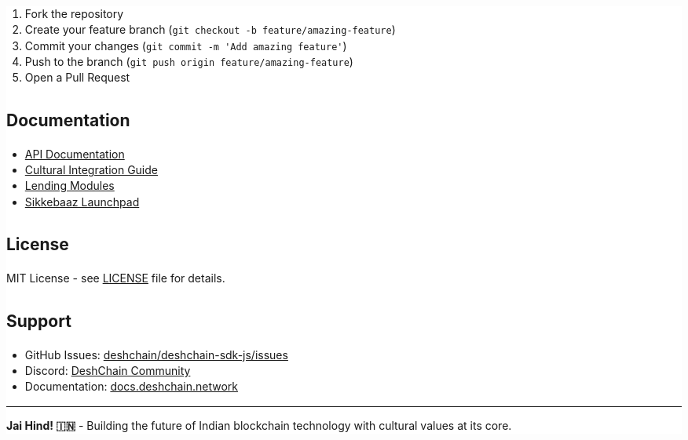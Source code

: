1. Fork the repository
2. Create your feature branch (`git checkout -b feature/amazing-feature`)
3. Commit your changes (`git commit -m 'Add amazing feature'`)
4. Push to the branch (`git push origin feature/amazing-feature`)
5. Open a Pull Request

## Documentation

- [API Documentation](https://docs.deshchain.network/sdk)
- [Cultural Integration Guide](https://docs.deshchain.network/cultural)
- [Lending Modules](https://docs.deshchain.network/lending)
- [Sikkebaaz Launchpad](https://docs.deshchain.network/sikkebaaz)

## License

MIT License - see [LICENSE](LICENSE) file for details.

## Support

- GitHub Issues: [deshchain/deshchain-sdk-js/issues](https://github.com/deshchain/deshchain-sdk-js/issues)
- Discord: [DeshChain Community](https://discord.gg/deshchain)
- Documentation: [docs.deshchain.network](https://docs.deshchain.network)

---

**Jai Hind! 🇮🇳** - Building the future of Indian blockchain technology with cultural values at its core.